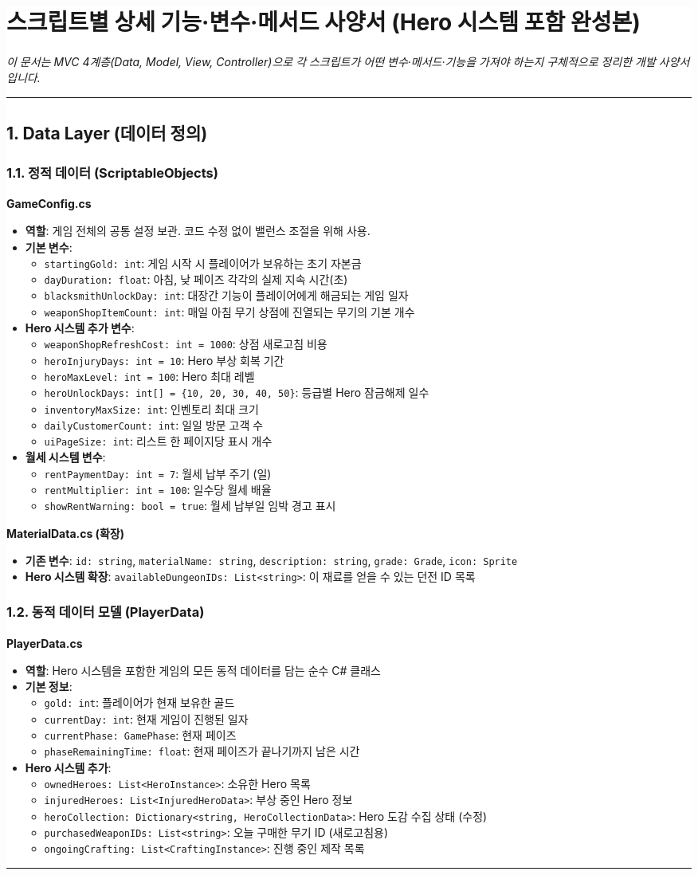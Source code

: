 # 스크립트별 상세 기능·변수·메서드 사양서 (Hero 시스템 포함 완성본)

_이 문서는 MVC 4계층(Data, Model, View, Controller)으로 각 스크립트가 어떤 변수·메서드·기능을 가져야 하는지 구체적으로 정리한 개발 사양서입니다._

---

## 1. Data Layer (데이터 정의)

### 1.1. 정적 데이터 (ScriptableObjects)

**GameConfig.cs**
- **역할**: 게임 전체의 공통 설정 보관. 코드 수정 없이 밸런스 조절을 위해 사용.
- **기본 변수**:
  - `startingGold: int`: 게임 시작 시 플레이어가 보유하는 초기 자본금
  - `dayDuration: float`: 아침, 낮 페이즈 각각의 실제 지속 시간(초)
  - `blacksmithUnlockDay: int`: 대장간 기능이 플레이어에게 해금되는 게임 일자
  - `weaponShopItemCount: int`: 매일 아침 무기 상점에 진열되는 무기의 기본 개수
- **Hero 시스템 추가 변수**:
  - `weaponShopRefreshCost: int = 1000`: 상점 새로고침 비용
  - `heroInjuryDays: int = 10`: Hero 부상 회복 기간
  - `heroMaxLevel: int = 100`: Hero 최대 레벨
  - `heroUnlockDays: int[] = {10, 20, 30, 40, 50}`: 등급별 Hero 잠금해제 일수
  - `inventoryMaxSize: int`: 인벤토리 최대 크기
  - `dailyCustomerCount: int`: 일일 방문 고객 수
  - `uiPageSize: int`: 리스트 한 페이지당 표시 개수
- **월세 시스템 변수**:
  - `rentPaymentDay: int = 7`: 월세 납부 주기 (일)
  - `rentMultiplier: int = 100`: 일수당 월세 배율
  - `showRentWarning: bool = true`: 월세 납부일 임박 경고 표시

**MaterialData.cs (확장)**
- **기존 변수**: `id: string`, `materialName: string`, `description: string`, `grade: Grade`, `icon: Sprite`
- **Hero 시스템 확장**: `availableDungeonIDs: List<string>`: 이 재료를 얻을 수 있는 던전 ID 목록

### 1.2. 동적 데이터 모델 (PlayerData)

**PlayerData.cs**
- **역할**: Hero 시스템을 포함한 게임의 모든 동적 데이터를 담는 순수 C# 클래스
- **기본 정보**:
  - `gold: int`: 플레이어가 현재 보유한 골드
  - `currentDay: int`: 현재 게임이 진행된 일자
  - `currentPhase: GamePhase`: 현재 페이즈
  - `phaseRemainingTime: float`: 현재 페이즈가 끝나기까지 남은 시간
- **Hero 시스템 추가**:
  - `ownedHeroes: List<HeroInstance>`: 소유한 Hero 목록
  - `injuredHeroes: List<InjuredHeroData>`: 부상 중인 Hero 정보
  - `heroCollection: Dictionary<string, HeroCollectionData>`: Hero 도감 수집 상태 (수정)
  - `purchasedWeaponIDs: List<string>`: 오늘 구매한 무기 ID (새로고침용)
  - `ongoingCrafting: List<CraftingInstance>`: 진행 중인 제작 목록

---